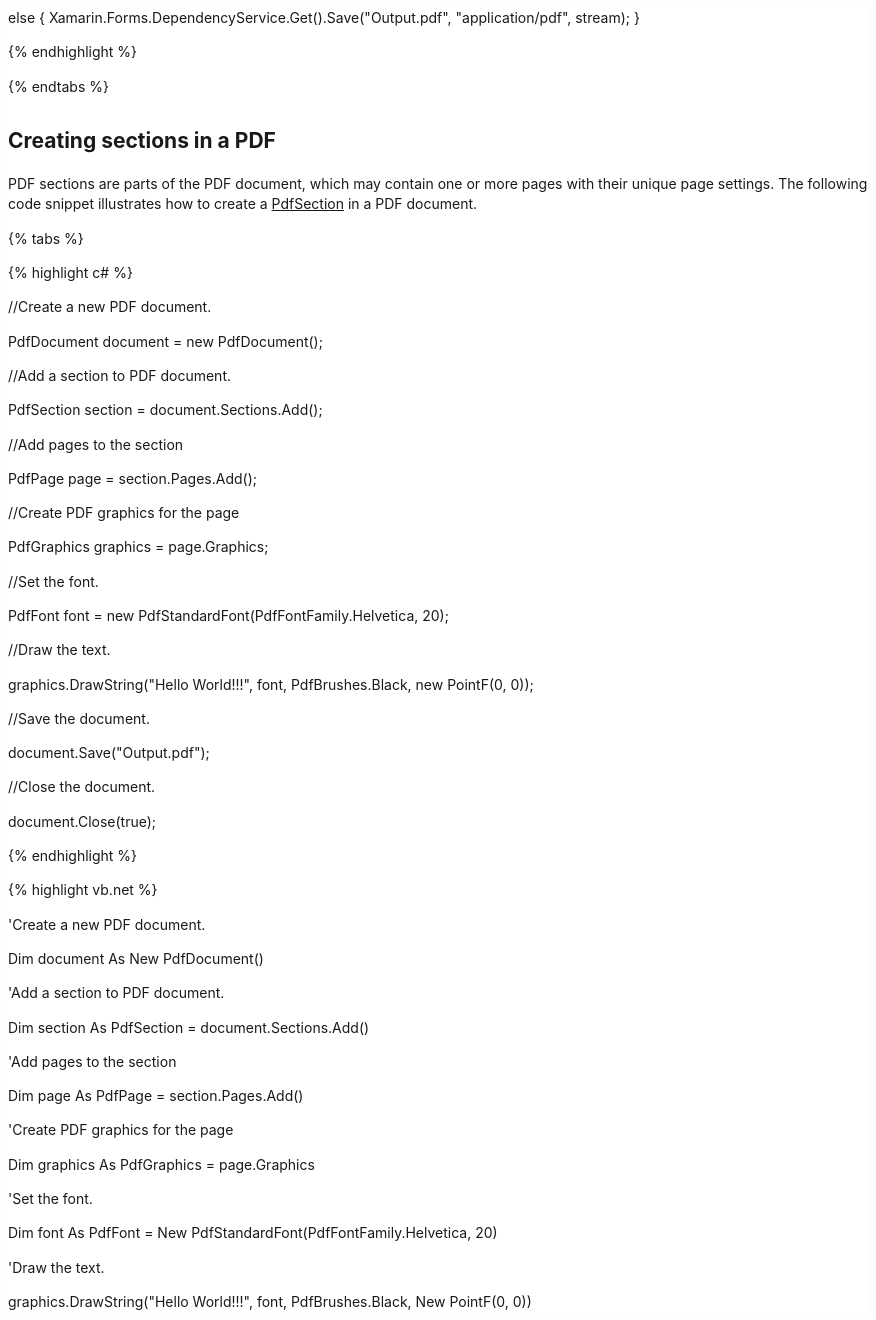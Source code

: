 else
{
     Xamarin.Forms.DependencyService.Get<ISave>().Save("Output.pdf", "application/pdf", stream);
}

{% endhighlight %}

{% endtabs %}

## Creating sections in a PDF

PDF sections are parts of the PDF document, which may contain one or more pages with their unique page settings. The following code snippet illustrates how to create a [PdfSection](https://help.syncfusion.com/cr/file-formats/Syncfusion.Pdf.PdfSection.html) in a PDF document.

{% tabs %}

{% highlight c# %}

//Create a new PDF document.

PdfDocument document = new PdfDocument();

//Add a section to PDF document.

PdfSection section = document.Sections.Add();

//Add pages to the section

PdfPage page = section.Pages.Add();

//Create PDF graphics for the page

PdfGraphics graphics = page.Graphics;

//Set the font.

PdfFont font = new PdfStandardFont(PdfFontFamily.Helvetica, 20);

//Draw the text.

graphics.DrawString("Hello World!!!", font, PdfBrushes.Black, new PointF(0, 0));

//Save the document.

document.Save("Output.pdf");

//Close the document.

document.Close(true);

{% endhighlight %}

{% highlight vb.net %}

'Create a new PDF document.

Dim document As New PdfDocument()

'Add a section to PDF document.

Dim section As PdfSection = document.Sections.Add()

'Add pages to the section

Dim page As PdfPage = section.Pages.Add()

'Create PDF graphics for the page

Dim graphics As PdfGraphics = page.Graphics

'Set the font.

Dim font As PdfFont = New PdfStandardFont(PdfFontFamily.Helvetica, 20)

'Draw the text.

graphics.DrawString("Hello World!!!", font, PdfBrushes.Black, New PointF(0, 0))
